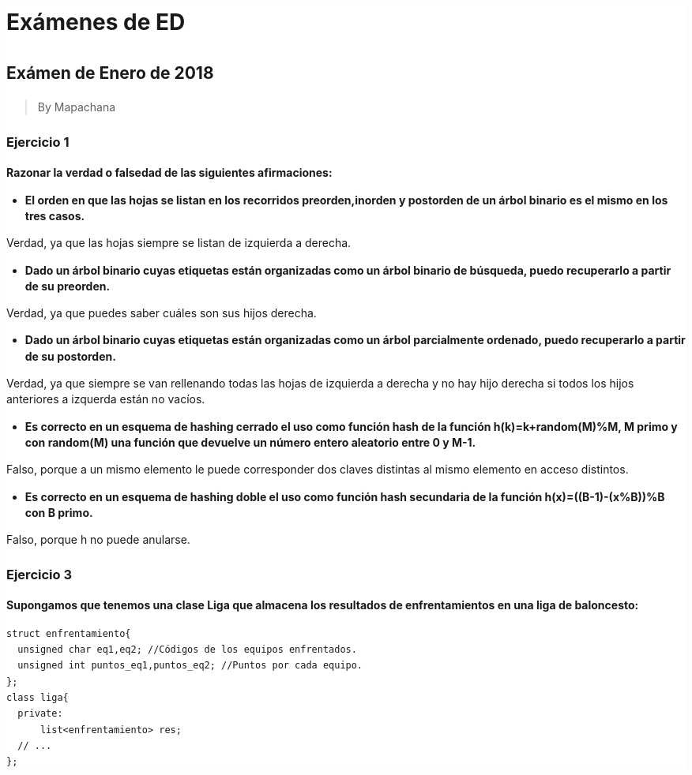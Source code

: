 # Exámenes de ED

## Exámen de Enero de 2018

> By Mapachana

### Ejercicio 1

__Razonar la verdad o falsedad de las siguientes afirmaciones:__

- __El orden en que las hojas se listan en los recorridos preorden,inorden y postorden de un árbol binario es el mismo en los tres casos.__

Verdad, ya que las hojas siempre se listan de izquierda a derecha.

- __Dado un árbol binario cuyas etiquetas están organizadas como un árbol binario de búsqueda, puedo recuperarlo a partir de su preorden.__

Verdad, ya que puedes saber cuáles son sus hijos derecha.

- __Dado un árbol binario cuyas etiquetas están organizadas como un árbol parcialmente ordenado, puedo recuperarlo a partir de su postorden.__

Verdad, ya que siempre se van rellenando todas las hojas de izquierda a derecha y no hay hijo derecha si todos los hijos anteriores a izquerda están no vacíos.

- __Es correcto en un esquema de hashing cerrado el uso como función hash de la función h(k)=k+random(M)%M, M primo y con random(M) una función que devuelve un número entero aleatorio entre 0 y M-1.__

Falso, porque a un mismo elemento le puede corresponder dos claves distintas al mismo elemento en acceso distintos.

- __Es correcto en un esquema de hashing doble el uso como función hash secundaria de la función h(x)=((B-1)-(x%B))%B con B primo.__

Falso, porque h no puede anularse.

### Ejercicio 3

__Supongamos que tenemos una clase Liga que almacena los resultados de enfrentamientos en una liga de baloncesto:__

```c_cpp
struct enfrentamiento{
  unsigned char eq1,eq2; //Códigos de los equipos enfrentados.
  unsigned int puntos_eq1,puntos_eq2; //Puntos por cada equipo.
};
class liga{
  private:
      list<enfrentamiento> res;
  // ...
};
```
